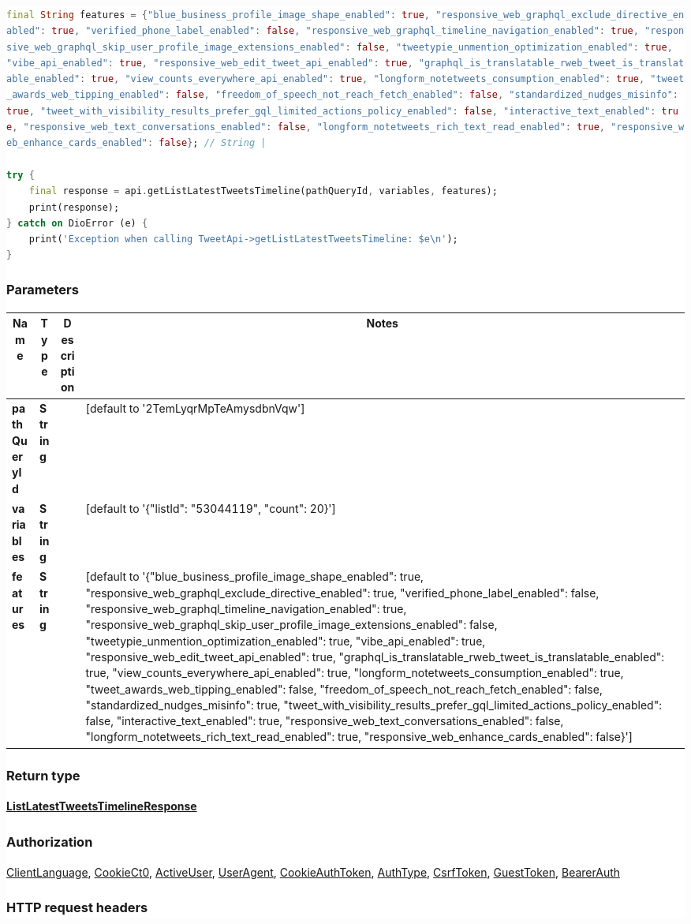 ```dart
final String features = {"blue_business_profile_image_shape_enabled": true, "responsive_web_graphql_exclude_directive_enabled": true, "verified_phone_label_enabled": false, "responsive_web_graphql_timeline_navigation_enabled": true, "responsive_web_graphql_skip_user_profile_image_extensions_enabled": false, "tweetypie_unmention_optimization_enabled": true, "vibe_api_enabled": true, "responsive_web_edit_tweet_api_enabled": true, "graphql_is_translatable_rweb_tweet_is_translatable_enabled": true, "view_counts_everywhere_api_enabled": true, "longform_notetweets_consumption_enabled": true, "tweet_awards_web_tipping_enabled": false, "freedom_of_speech_not_reach_fetch_enabled": false, "standardized_nudges_misinfo": true, "tweet_with_visibility_results_prefer_gql_limited_actions_policy_enabled": false, "interactive_text_enabled": true, "responsive_web_text_conversations_enabled": false, "longform_notetweets_rich_text_read_enabled": true, "responsive_web_enhance_cards_enabled": false}; // String | 

try {
    final response = api.getListLatestTweetsTimeline(pathQueryId, variables, features);
    print(response);
} catch on DioError (e) {
    print('Exception when calling TweetApi->getListLatestTweetsTimeline: $e\n');
}
```

### Parameters

Name | Type | Description  | Notes
------------- | ------------- | ------------- | -------------
 **pathQueryId** | **String**|  | [default to '2TemLyqrMpTeAmysdbnVqw']
 **variables** | **String**|  | [default to '{"listId": "53044119", "count": 20}']
 **features** | **String**|  | [default to '{"blue_business_profile_image_shape_enabled": true, "responsive_web_graphql_exclude_directive_enabled": true, "verified_phone_label_enabled": false, "responsive_web_graphql_timeline_navigation_enabled": true, "responsive_web_graphql_skip_user_profile_image_extensions_enabled": false, "tweetypie_unmention_optimization_enabled": true, "vibe_api_enabled": true, "responsive_web_edit_tweet_api_enabled": true, "graphql_is_translatable_rweb_tweet_is_translatable_enabled": true, "view_counts_everywhere_api_enabled": true, "longform_notetweets_consumption_enabled": true, "tweet_awards_web_tipping_enabled": false, "freedom_of_speech_not_reach_fetch_enabled": false, "standardized_nudges_misinfo": true, "tweet_with_visibility_results_prefer_gql_limited_actions_policy_enabled": false, "interactive_text_enabled": true, "responsive_web_text_conversations_enabled": false, "longform_notetweets_rich_text_read_enabled": true, "responsive_web_enhance_cards_enabled": false}']

### Return type

[**ListLatestTweetsTimelineResponse**](ListLatestTweetsTimelineResponse.md)

### Authorization

[ClientLanguage](../README.md#ClientLanguage), [CookieCt0](../README.md#CookieCt0), [ActiveUser](../README.md#ActiveUser), [UserAgent](../README.md#UserAgent), [CookieAuthToken](../README.md#CookieAuthToken), [AuthType](../README.md#AuthType), [CsrfToken](../README.md#CsrfToken), [GuestToken](../README.md#GuestToken), [BearerAuth](../README.md#BearerAuth)

### HTTP request headers

